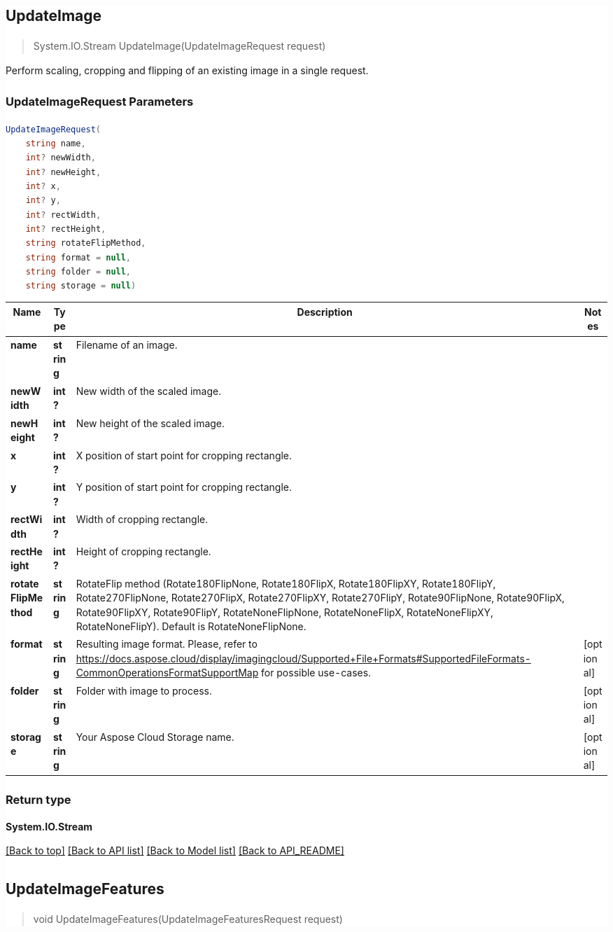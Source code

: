 <a name="updateimage"></a>
## **UpdateImage**
> System.IO.Stream UpdateImage(UpdateImageRequest request)

Perform scaling, cropping and flipping of an existing image in a single request.

### **UpdateImageRequest** Parameters
```csharp
UpdateImageRequest(
    string name, 
    int? newWidth, 
    int? newHeight, 
    int? x, 
    int? y, 
    int? rectWidth, 
    int? rectHeight, 
    string rotateFlipMethod, 
    string format = null, 
    string folder = null, 
    string storage = null)
```

Name | Type | Description  | Notes
------------- | ------------- | ------------- | -------------
 **name** | **string**| Filename of an image. | 
 **newWidth** | **int?**| New width of the scaled image. | 
 **newHeight** | **int?**| New height of the scaled image. | 
 **x** | **int?**| X position of start point for cropping rectangle. | 
 **y** | **int?**| Y position of start point for cropping rectangle. | 
 **rectWidth** | **int?**| Width of cropping rectangle. | 
 **rectHeight** | **int?**| Height of cropping rectangle. | 
 **rotateFlipMethod** | **string**| RotateFlip method (Rotate180FlipNone, Rotate180FlipX, Rotate180FlipXY, Rotate180FlipY, Rotate270FlipNone, Rotate270FlipX, Rotate270FlipXY, Rotate270FlipY, Rotate90FlipNone, Rotate90FlipX, Rotate90FlipXY, Rotate90FlipY, RotateNoneFlipNone, RotateNoneFlipX, RotateNoneFlipXY, RotateNoneFlipY). Default is RotateNoneFlipNone. | 
 **format** | **string**| Resulting image format. Please, refer to https://docs.aspose.cloud/display/imagingcloud/Supported+File+Formats#SupportedFileFormats-CommonOperationsFormatSupportMap for possible use-cases. | [optional] 
 **folder** | **string**| Folder with image to process. | [optional] 
 **storage** | **string**| Your Aspose Cloud Storage name. | [optional] 

### Return type

**System.IO.Stream**

[[Back to top]](#) [[Back to API list]](API_README.md#documentation-for-api-endpoints) [[Back to Model list]](API_README.md#documentation-for-models) [[Back to API_README]](API_README.md)

<a name="updateimagefeatures"></a>
## **UpdateImageFeatures**
> void UpdateImageFeatures(UpdateImageFeaturesRequest request)
